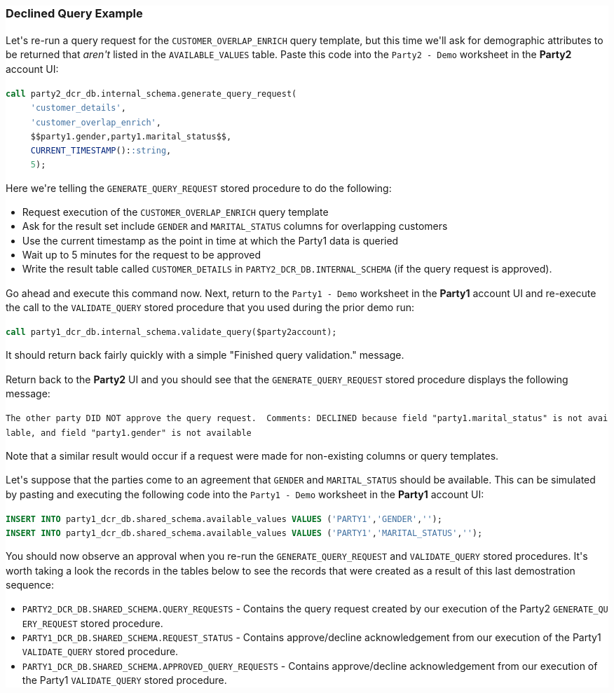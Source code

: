 ### Declined Query Example
Let's re-run a query request for the `CUSTOMER_OVERLAP_ENRICH` query template, but this time we'll ask for demographic attributes to be returned that _aren't_ listed in the `AVAILABLE_VALUES` table.  Paste this code into the `Party2 - Demo` worksheet in the **Party2** account UI:

``` sql
call party2_dcr_db.internal_schema.generate_query_request(
     'customer_details',
     'customer_overlap_enrich',
     $$party1.gender,party1.marital_status$$,
     CURRENT_TIMESTAMP()::string,
     5);
```
Here we're telling the `GENERATE_QUERY_REQUEST` stored procedure to do the following:
- Request execution of the `CUSTOMER_OVERLAP_ENRICH` query template
- Ask for the result set include `GENDER` and `MARITAL_STATUS` columns for overlapping customers
- Use the current timestamp as the point in time at which the Party1 data is queried
- Wait up to 5 minutes for the request to be approved
- Write the result table called `CUSTOMER_DETAILS` in `PARTY2_DCR_DB.INTERNAL_SCHEMA` (if the query request is approved).

Go ahead and execute this command now.  Next, return to the `Party1 - Demo` worksheet in the **Party1** account UI and re-execute the call to the `VALIDATE_QUERY` stored procedure that you used during the prior demo run:
``` sql 
call party1_dcr_db.internal_schema.validate_query($party2account);
```

It should return back fairly quickly with a simple "Finished query validation." message. 

Return back to the **Party2** UI and you should see that the `GENERATE_QUERY_REQUEST` stored procedure displays the following message:
```
The other party DID NOT approve the query request.  Comments: DECLINED because field "party1.marital_status" is not available, and field "party1.gender" is not available
```

Note that a similar result would occur if a request were made for non-existing columns or query templates.  

Let's suppose that the parties come to an agreement that `GENDER` and `MARITAL_STATUS` should be available.  This can be simulated by pasting and executing the following code into the `Party1 - Demo` worksheet in the **Party1** account UI:
``` sql 
INSERT INTO party1_dcr_db.shared_schema.available_values VALUES ('PARTY1','GENDER','');  
INSERT INTO party1_dcr_db.shared_schema.available_values VALUES ('PARTY1','MARITAL_STATUS','');
```
You should now observe an approval when you re-run the `GENERATE_QUERY_REQUEST` and `VALIDATE_QUERY` stored procedures.  It's worth taking a look the records in the tables below to see the records that were created as a result of this last demostration sequence:
- `PARTY2_DCR_DB.SHARED_SCHEMA.QUERY_REQUESTS` - Contains the query request created by our execution of the Party2 `GENERATE_QUERY_REQUEST` stored procedure.
- `PARTY1_DCR_DB.SHARED_SCHEMA.REQUEST_STATUS` - Contains approve/decline acknowledgement from our execution of the Party1 `VALIDATE_QUERY` stored procedure.
- `PARTY1_DCR_DB.SHARED_SCHEMA.APPROVED_QUERY_REQUESTS` - Contains approve/decline acknowledgement from our execution of the Party1 `VALIDATE_QUERY` stored procedure.
